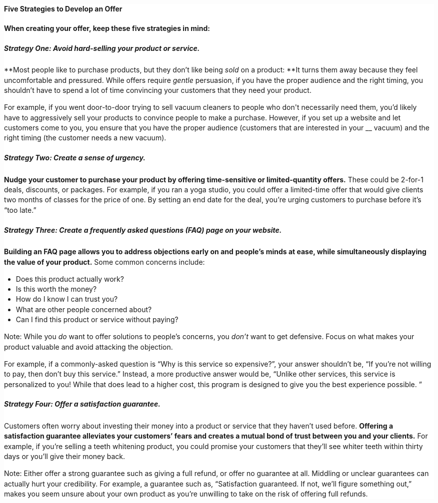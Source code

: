 

#### Five Strategies to Develop an Offer

**When creating your offer, keep these five strategies in mind:**

##### Strategy One: Avoid hard-selling your product or service.

**Most people like to purchase products, but they don’t like being _sold_ on a product: **It turns them away because they feel uncomfortable and pressured. While offers require _gentle_ persuasion, if you have the proper audience and the right timing, you shouldn’t have to spend a lot of time convincing your customers that they need your product.

For example, if you went door-to-door trying to sell vacuum cleaners to people who don't necessarily need them, you’d likely have to aggressively sell your products to convince people to make a purchase. However, if you set up a website and let customers come to you, you ensure that you have the proper audience (customers that are interested in your __ vacuum) and the right timing (the customer needs a new vacuum).

##### Strategy Two: Create a sense of urgency.

**Nudge your customer to purchase your product by offering time-sensitive or limited-quantity offers.** These could be 2-for-1 deals, discounts, or packages. For example, if you ran a yoga studio, you could offer a limited-time offer that would give clients two months of classes for the price of one. By setting an end date for the deal, you’re urging customers to purchase before it’s “too late.”

##### Strategy Three: Create a frequently asked questions (FAQ) page on your website.

**Building an FAQ page allows you to address objections early on and** **people’s minds at ease, while simultaneously displaying the value of your product.** Some common concerns include:

  * Does this product actually work?
  * Is this worth the money?
  * How do I know I can trust you?
  * What are other people concerned about?
  * Can I find this product or service without paying?



Note: While you _do_ want to offer solutions to people’s concerns, you _don’t_ want to get defensive. Focus on what makes your product valuable and avoid attacking the objection.

For example, if a commonly-asked question is “Why is this service so expensive?”, your answer shouldn’t be, “If you’re not willing to pay, then don’t buy this service.” Instead, a more productive answer would be, “Unlike other services, this service is personalized to you! While that does lead to a higher cost, this program is designed to give you the best experience possible. ”

##### Strategy Four: Offer a satisfaction guarantee.

Customers often worry about investing their money into a product or service that they haven’t used before. **Offering a satisfaction guarantee alleviates your customers’ fears and creates a mutual bond of trust between you and your clients.** For example, if you’re selling a teeth whitening product, you could promise your customers that they’ll see whiter teeth within thirty days or you’ll give their money back.

Note: Either offer a strong guarantee such as giving a full refund, or offer no guarantee at all. Middling or unclear guarantees can actually hurt your credibility. For example, a guarantee such as, “Satisfaction guaranteed. If not, we’ll figure something out,” makes you seem unsure about your own product as you’re unwilling to take on the risk of offering full refunds.

